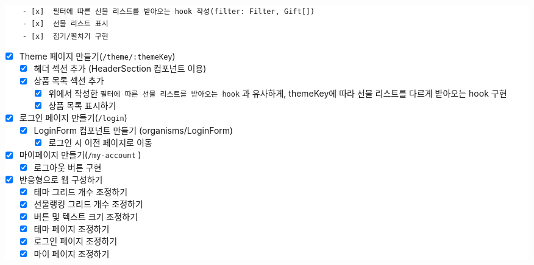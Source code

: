         - [x]  필터에 따른 선물 리스트를 받아오는 hook 작성(filter: Filter, Gift[])
        - [x]  선물 리스트 표시
        - [x]  접기/펼치기 구현
- [x]  Theme 페이지 만들기(`/theme/:themeKey`)
    - [x]  헤더 섹션 추가 (HeaderSection 컴포넌트 이용)
    - [x]  상품 목록 섹션 추가
        - [x]  위에서 작성한 `필터에 따른 선물 리스트를 받아오는 hook` 과 유사하게, themeKey에 따라 선물 리스트를 다르게 받아오는 hook 구현
        - [x]  상품 목록 표시하기
- [x]  로그인 페이지 만들기(`/login`)
    - [x]  LoginForm 컴포넌트 만들기 (organisms/LoginForm)
        - [x]  로그인 시 이전 페이지로 이동
- [x]  마이페이지 만들기(`/my-account` )
    - [x]  로그아웃 버튼 구현
- [x] 반응형으로 웹 구성하기
  - [x] 테마 그리드 개수 조정하기
  - [x] 선물랭킹 그리드 개수 조정하기
  - [x] 버튼 및 텍스트 크기 조정하기
  - [x] 테마 페이지 조정하기
  - [x] 로그인 페이지 조정하기
  - [x] 마이 페이지 조정하기

